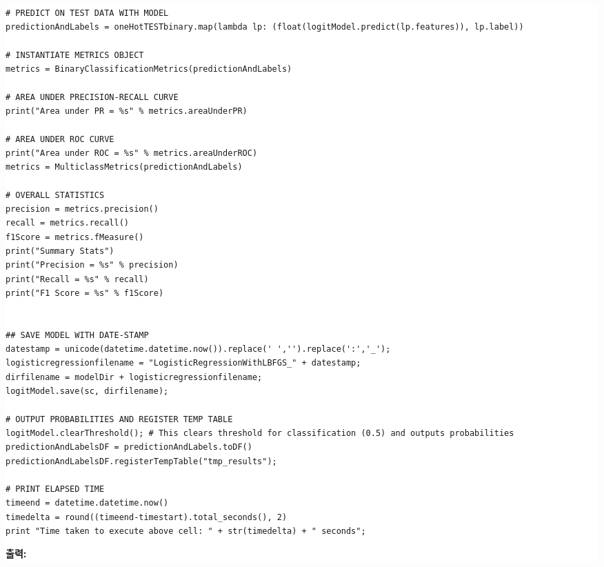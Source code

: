 	# PREDICT ON TEST DATA WITH MODEL
	predictionAndLabels = oneHotTESTbinary.map(lambda lp: (float(logitModel.predict(lp.features)), lp.label))
	
	# INSTANTIATE METRICS OBJECT
	metrics = BinaryClassificationMetrics(predictionAndLabels)

	# AREA UNDER PRECISION-RECALL CURVE
	print("Area under PR = %s" % metrics.areaUnderPR)

	# AREA UNDER ROC CURVE
	print("Area under ROC = %s" % metrics.areaUnderROC)
	metrics = MulticlassMetrics(predictionAndLabels)

	# OVERALL STATISTICS
	precision = metrics.precision()
	recall = metrics.recall()
	f1Score = metrics.fMeasure()
	print("Summary Stats")
	print("Precision = %s" % precision)
	print("Recall = %s" % recall)
	print("F1 Score = %s" % f1Score)


	## SAVE MODEL WITH DATE-STAMP
	datestamp = unicode(datetime.datetime.now()).replace(' ','').replace(':','_');
	logisticregressionfilename = "LogisticRegressionWithLBFGS_" + datestamp;
	dirfilename = modelDir + logisticregressionfilename;
	logitModel.save(sc, dirfilename);
	
	# OUTPUT PROBABILITIES AND REGISTER TEMP TABLE
	logitModel.clearThreshold(); # This clears threshold for classification (0.5) and outputs probabilities
	predictionAndLabelsDF = predictionAndLabels.toDF()
	predictionAndLabelsDF.registerTempTable("tmp_results");
	
	# PRINT ELAPSED TIME
	timeend = datetime.datetime.now()
	timedelta = round((timeend-timestart).total_seconds(), 2) 
	print "Time taken to execute above cell: " + str(timedelta) + " seconds";

**출력:**
